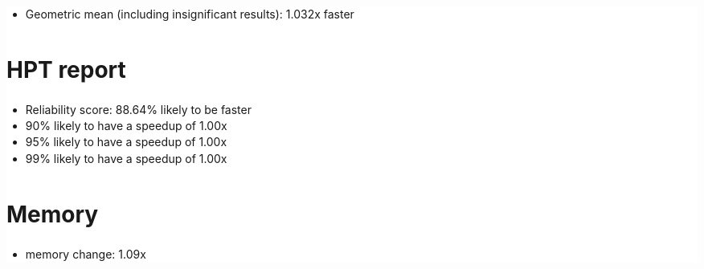 - Geometric mean (including insignificant results): 1.032x faster

# HPT report

- Reliability score: 88.64% likely to be faster
- 90% likely to have a speedup of 1.00x
- 95% likely to have a speedup of 1.00x
- 99% likely to have a speedup of 1.00x

# Memory
- memory change: 1.09x